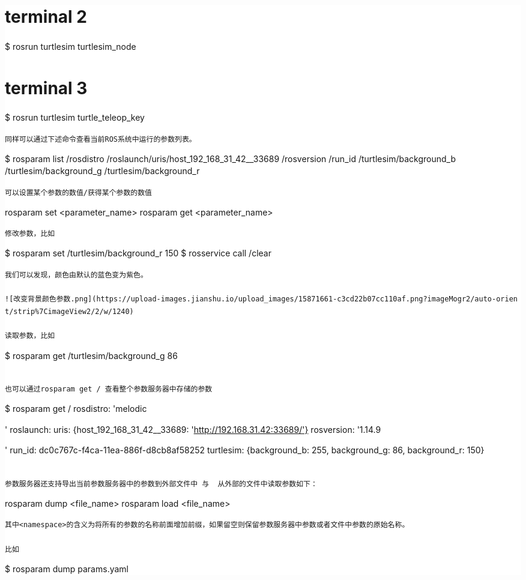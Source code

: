 # terminal 2
$ rosrun turtlesim turtlesim_node
# terminal 3
$ rosrun turtlesim turtle_teleop_key
```
同样可以通过下述命令查看当前ROS系统中运行的参数列表。

```
$ rosparam list
/rosdistro
/roslaunch/uris/host_192_168_31_42__33689
/rosversion
/run_id
/turtlesim/background_b
/turtlesim/background_g
/turtlesim/background_r
```
可以设置某个参数的数值/获得某个参数的数值
```
rosparam set <parameter_name>
rosparam get <parameter_name>
```
修改参数，比如
```
$ rosparam set /turtlesim/background_r 150
$ rosservice call /clear
```
我们可以发现，颜色由默认的蓝色变为紫色。

![改变背景颜色参数.png](https://upload-images.jianshu.io/upload_images/15871661-c3cd22b07cc110af.png?imageMogr2/auto-orient/strip%7CimageView2/2/w/1240)

读取参数，比如
```
$ rosparam get /turtlesim/background_g 
86
```

也可以通过rosparam get / 查看整个参数服务器中存储的参数
```
$ rosparam get / 
rosdistro: 'melodic

  '
roslaunch:
  uris: {host_192_168_31_42__33689: 'http://192.168.31.42:33689/'}
rosversion: '1.14.9

  '
run_id: dc0c767c-f4ca-11ea-886f-d8cb8af58252
turtlesim: {background_b: 255, background_g: 86, background_r: 150}
```

参数服务器还支持导出当前参数服务器中的参数到外部文件中 与  从外部的文件中读取参数如下：
```
rosparam dump <file_name> <namespace>
rosparam load <file_name> <namespace>
```
其中<namespace>的含义为将所有的参数的名称前面增加前缀，如果留空则保留参数服务器中参数或者文件中参数的原始名称。

比如
```
$ rosparam dump params.yaml
```
```
